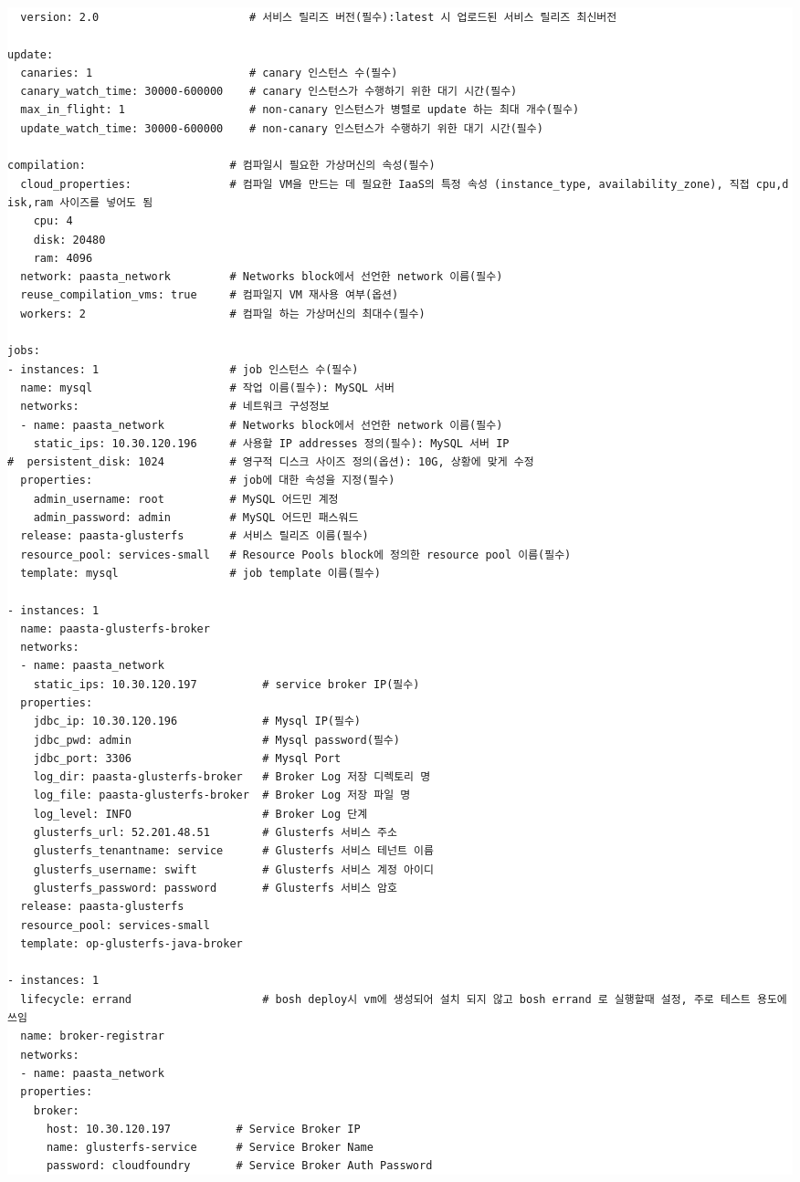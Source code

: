 ```text
  version: 2.0                       # 서비스 릴리즈 버전(필수):latest 시 업로드된 서비스 릴리즈 최신버전

update:
  canaries: 1                        # canary 인스턴스 수(필수)
  canary_watch_time: 30000-600000    # canary 인스턴스가 수행하기 위한 대기 시간(필수)
  max_in_flight: 1                   # non-canary 인스턴스가 병렬로 update 하는 최대 개수(필수)
  update_watch_time: 30000-600000    # non-canary 인스턴스가 수행하기 위한 대기 시간(필수)

compilation:                      # 컴파일시 필요한 가상머신의 속성(필수)
  cloud_properties:               # 컴파일 VM을 만드는 데 필요한 IaaS의 특정 속성 (instance_type, availability_zone), 직접 cpu,disk,ram 사이즈를 넣어도 됨
    cpu: 4
    disk: 20480
    ram: 4096
  network: paasta_network         # Networks block에서 선언한 network 이름(필수)
  reuse_compilation_vms: true     # 컴파일지 VM 재사용 여부(옵션)
  workers: 2                      # 컴파일 하는 가상머신의 최대수(필수)

jobs:
- instances: 1                    # job 인스턴스 수(필수)
  name: mysql                     # 작업 이름(필수): MySQL 서버
  networks:                       # 네트워크 구성정보
  - name: paasta_network          # Networks block에서 선언한 network 이름(필수)
    static_ips: 10.30.120.196     # 사용할 IP addresses 정의(필수): MySQL 서버 IP
#  persistent_disk: 1024          # 영구적 디스크 사이즈 정의(옵션): 10G, 상황에 맞게 수정
  properties:                     # job에 대한 속성을 지정(필수)
    admin_username: root          # MySQL 어드민 계정
    admin_password: admin         # MySQL 어드민 패스워드
  release: paasta-glusterfs       # 서비스 릴리즈 이름(필수)
  resource_pool: services-small   # Resource Pools block에 정의한 resource pool 이름(필수)
  template: mysql                 # job template 이름(필수)

- instances: 1
  name: paasta-glusterfs-broker
  networks:
  - name: paasta_network
    static_ips: 10.30.120.197          # service broker IP(필수)
  properties:
    jdbc_ip: 10.30.120.196             # Mysql IP(필수)
    jdbc_pwd: admin                    # Mysql password(필수)
    jdbc_port: 3306                    # Mysql Port
    log_dir: paasta-glusterfs-broker   # Broker Log 저장 디렉토리 명
    log_file: paasta-glusterfs-broker  # Broker Log 저장 파일 명
    log_level: INFO                    # Broker Log 단계
    glusterfs_url: 52.201.48.51        # Glusterfs 서비스 주소
    glusterfs_tenantname: service      # Glusterfs 서비스 테넌트 이름
    glusterfs_username: swift          # Glusterfs 서비스 계정 아이디
    glusterfs_password: password       # Glusterfs 서비스 암호
  release: paasta-glusterfs
  resource_pool: services-small
  template: op-glusterfs-java-broker

- instances: 1
  lifecycle: errand                    # bosh deploy시 vm에 생성되어 설치 되지 않고 bosh errand 로 실행할때 설정, 주로 테스트 용도에 쓰임
  name: broker-registrar
  networks:
  - name: paasta_network
  properties:
    broker:
      host: 10.30.120.197          # Service Broker IP
      name: glusterfs-service      # Service Broker Name
      password: cloudfoundry       # Service Broker Auth Password
```